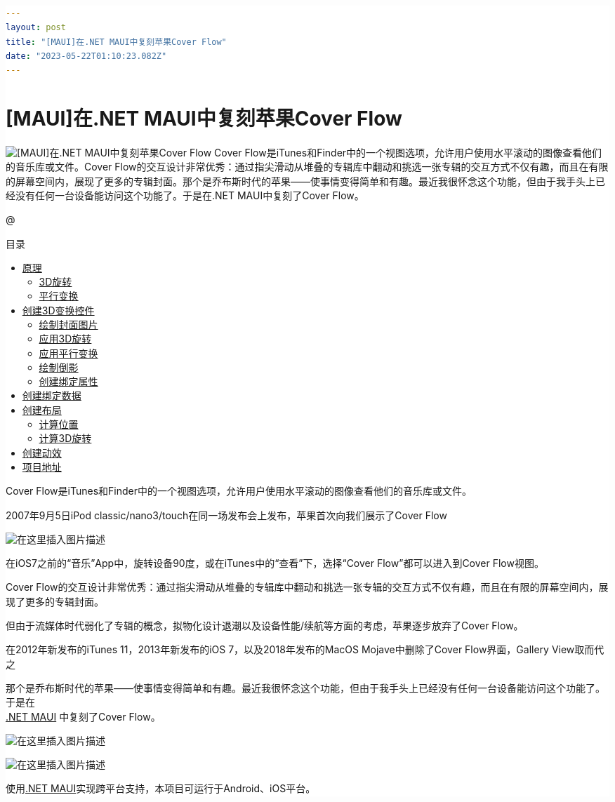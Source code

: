```yaml
---
layout: post
title: "[MAUI]在.NET MAUI中复刻苹果Cover Flow"
date: "2023-05-22T01:10:23.082Z"
---
```

\[MAUI\]在.NET MAUI中复刻苹果Cover Flow
=================================

![[MAUI]在.NET MAUI中复刻苹果Cover Flow](https://img2023.cnblogs.com/blog/644861/202305/644861-20230521232341468-1516279050.png) Cover Flow是iTunes和Finder中的一个视图选项，允许用户使用水平滚动的图像查看他们的音乐库或文件。Cover Flow的交互设计非常优秀：通过指尖滑动从堆叠的专辑库中翻动和挑选一张专辑的交互方式不仅有趣，而且在有限的屏幕空间内，展现了更多的专辑封面。那个是乔布斯时代的苹果——使事情变得简单和有趣。最近我很怀念这个功能，但由于我手头上已经没有任何一台设备能访问这个功能了。于是在.NET MAUI中复刻了Cover Flow。

@

目录

*   [原理](#原理)
    *   [3D旋转](#3d旋转)
    *   [平行变换](#平行变换)
*   [创建3D变换控件](#创建3d变换控件)
    *   [绘制封面图片](#绘制封面图片)
    *   [应用3D旋转](#应用3d旋转)
    *   [应用平行变换](#应用平行变换)
    *   [绘制倒影](#绘制倒影)
    *   [创建绑定属性](#创建绑定属性)
*   [创建绑定数据](#创建绑定数据)
*   [创建布局](#创建布局)
    *   [计算位置](#计算位置)
    *   [计算3D旋转](#计算3d旋转)
*   [创建动效](#创建动效)
*   [项目地址](#项目地址)

  
Cover Flow是iTunes和Finder中的一个视图选项，允许用户使用水平滚动的图像查看他们的音乐库或文件。

2007年9月5日iPod classic/nano3/touch在同一场发布会上发布，苹果首次向我们展示了Cover Flow

![在这里插入图片描述](https://img2023.cnblogs.com/blog/644861/202305/644861-20230521232219483-1916495727.gif)

在iOS7之前的“音乐”App中，旋转设备90度，或在iTunes中的“查看”下，选择“Cover Flow”都可以进入到Cover Flow视图。

Cover Flow的交互设计非常优秀：通过指尖滑动从堆叠的专辑库中翻动和挑选一张专辑的交互方式不仅有趣，而且在有限的屏幕空间内，展现了更多的专辑封面。

但由于流媒体时代弱化了专辑的概念，拟物化设计退潮以及设备性能/续航等方面的考虑，苹果逐步放弃了Cover Flow。

在2012年新发布的iTunes 11，2013年新发布的iOS 7，以及2018年发布的MacOS Mojave中删除了Cover Flow界面，Gallery View取而代之

那个是乔布斯时代的苹果——使事情变得简单和有趣。最近我很怀念这个功能，但由于我手头上已经没有任何一台设备能访问这个功能了。于是在  
[.NET MAUI](https://learn.microsoft.com/zh-cn/dotnet/maui/fundamentals/gestures/pan?view=net-maui-7.0) 中复刻了Cover Flow。

![在这里插入图片描述](https://img2023.cnblogs.com/blog/644861/202305/644861-20230521232219537-1376685692.gif)

![在这里插入图片描述](https://img2023.cnblogs.com/blog/644861/202305/644861-20230521232219272-347178799.gif)

使用[.NET MAUI](https://dotnet.microsoft.com/en-us/apps/maui)实现跨平台支持，本项目可运行于Android、iOS平台。
